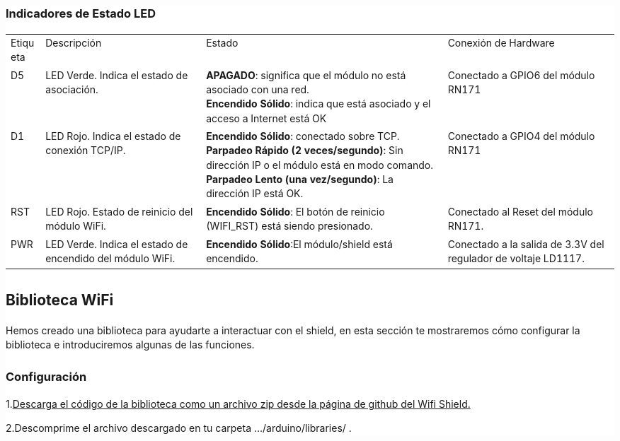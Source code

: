 ### Indicadores de Estado LED

<table>
  <tbody>
    <tr>
      <td>Etiqueta</td>
      <td>Descripción</td>
      <td>Estado</td>
      <td>Conexión de Hardware</td>
    </tr>
    <tr>
      <td>D5</td>
      <td>LED Verde. Indica el estado de asociación.</td>
      <td><strong>APAGADO</strong>: significa que el módulo no está asociado con una red.<br/><strong>Encendido Sólido</strong>: indica que está asociado y el acceso a Internet está OK</td>
      <td>Conectado a GPIO6 del módulo RN171</td>
    </tr>
    <tr>
      <td>D1</td>
      <td>LED Rojo. Indica el estado de conexión TCP/IP.</td>
      <td><strong>Encendido Sólido</strong>: conectado sobre TCP.<br/><strong>Parpadeo Rápido (2 veces/segundo)</strong>: Sin dirección IP o el módulo está en modo comando.<br/><strong>Parpadeo Lento (una vez/segundo)</strong>: La dirección IP está OK.</td>
      <td>Conectado a GPIO4 del módulo RN171</td>
    </tr>
    <tr>
      <td>RST</td>
      <td>LED Rojo. Estado de reinicio del módulo WiFi.</td>
      <td><strong>Encendido Sólido</strong>: El botón de reinicio (WIFI_RST) está siendo presionado.</td>
      <td>Conectado al Reset del módulo RN171.</td>
    </tr>
    <tr>
      <td>PWR</td>
      <td>LED Verde. Indica el estado de encendido del módulo WiFi.</td>
      <td><strong>Encendido Sólido</strong>:El módulo/shield está encendido.</td>
      <td>Conectado a la salida de 3.3V del regulador de voltaje LD1117.</td>
    </tr>
  </tbody>
</table>

## Biblioteca WiFi

Hemos creado una biblioteca para ayudarte a interactuar con el shield, en esta sección te mostraremos cómo configurar la biblioteca e introduciremos algunas de las funciones.

### Configuración

1.[Descarga el código de la biblioteca como un archivo zip desde la página de github del Wifi Shield.](https://github.com/Seeed-Studio/WiFi_Shield)

2.Descomprime el archivo descargado en tu carpeta …/arduino/libraries/ .
